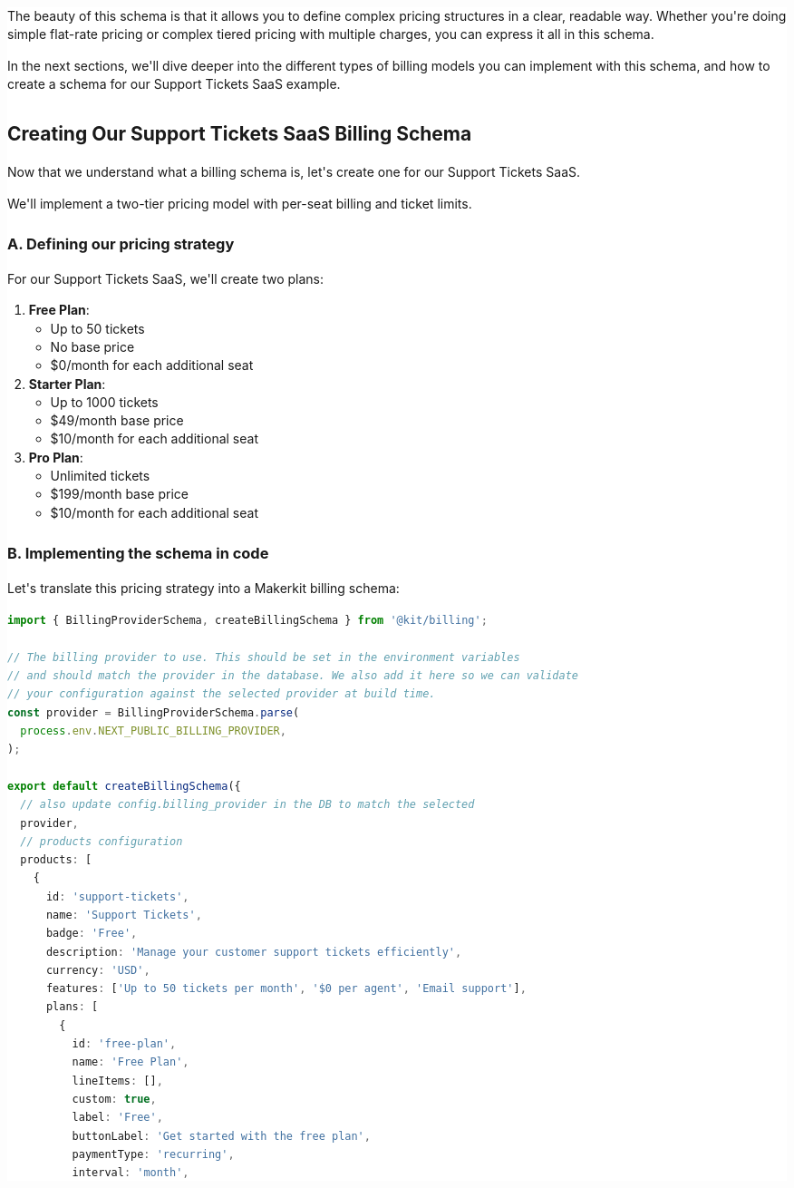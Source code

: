 The beauty of this schema is that it allows you to define complex pricing structures in a clear, readable way. Whether you're doing simple flat-rate pricing or complex tiered pricing with multiple charges, you can express it all in this schema.

In the next sections, we'll dive deeper into the different types of billing models you can implement with this schema, and how to create a schema for our Support Tickets SaaS example.

## Creating Our Support Tickets SaaS Billing Schema

Now that we understand what a billing schema is, let's create one for our Support Tickets SaaS.

We'll implement a two-tier pricing model with per-seat billing and ticket limits.

### A. Defining our pricing strategy

For our Support Tickets SaaS, we'll create two plans:

1. **Free Plan**:
    - Up to 50 tickets
    - No base price
    - $0/month for each additional seat
2. **Starter Plan**:
    - Up to 1000 tickets
    - $49/month base price
    - $10/month for each additional seat
3. **Pro Plan**:
    - Unlimited tickets
    - $199/month base price
    - $10/month for each additional seat

### B. Implementing the schema in code

Let's translate this pricing strategy into a Makerkit billing schema:

```typescript {% title="apps/web/config/billing.sample.config.ts" %}
import { BillingProviderSchema, createBillingSchema } from '@kit/billing';

// The billing provider to use. This should be set in the environment variables
// and should match the provider in the database. We also add it here so we can validate
// your configuration against the selected provider at build time.
const provider = BillingProviderSchema.parse(
  process.env.NEXT_PUBLIC_BILLING_PROVIDER,
);

export default createBillingSchema({
  // also update config.billing_provider in the DB to match the selected
  provider,
  // products configuration
  products: [
    {
      id: 'support-tickets',
      name: 'Support Tickets',
      badge: 'Free',
      description: 'Manage your customer support tickets efficiently',
      currency: 'USD',
      features: ['Up to 50 tickets per month', '$0 per agent', 'Email support'],
      plans: [
        {
          id: 'free-plan',
          name: 'Free Plan',
          lineItems: [],
          custom: true,
          label: 'Free',
          buttonLabel: 'Get started with the free plan',
          paymentType: 'recurring',
          interval: 'month',
```